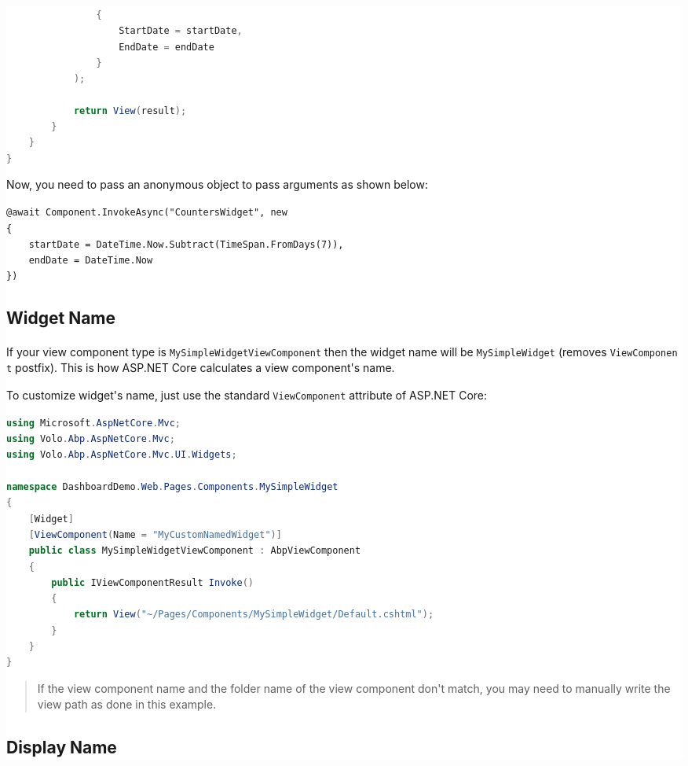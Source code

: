 ```c#
                {
                    StartDate = startDate,
                    EndDate = endDate
                }
            );

            return View(result);
        }
    }
}
```

Now, you need to pass an anonymous object to pass arguments as shown below:

```xml
@await Component.InvokeAsync("CountersWidget", new
{
    startDate = DateTime.Now.Subtract(TimeSpan.FromDays(7)),
    endDate = DateTime.Now
})
```
## Widget Name
If your view component type is `MySimpleWidgetViewComponent` then the widget name will be `MySimpleWidget` (removes `ViewComponent` postfix). This is how ASP.NET Core calculates a view component's name.

To customize widget's name, just use the standard `ViewComponent` attribute of ASP.NET Core:

```c#
using Microsoft.AspNetCore.Mvc;
using Volo.Abp.AspNetCore.Mvc;
using Volo.Abp.AspNetCore.Mvc.UI.Widgets;

namespace DashboardDemo.Web.Pages.Components.MySimpleWidget
{
    [Widget]
    [ViewComponent(Name = "MyCustomNamedWidget")]
    public class MySimpleWidgetViewComponent : AbpViewComponent
    {
        public IViewComponentResult Invoke()
        {
            return View("~/Pages/Components/MySimpleWidget/Default.cshtml");
        }
    }
}
```

>If the view component name and the folder name of the view component don't match, you may need to manually write the view path as done in this example.

## Display Name
